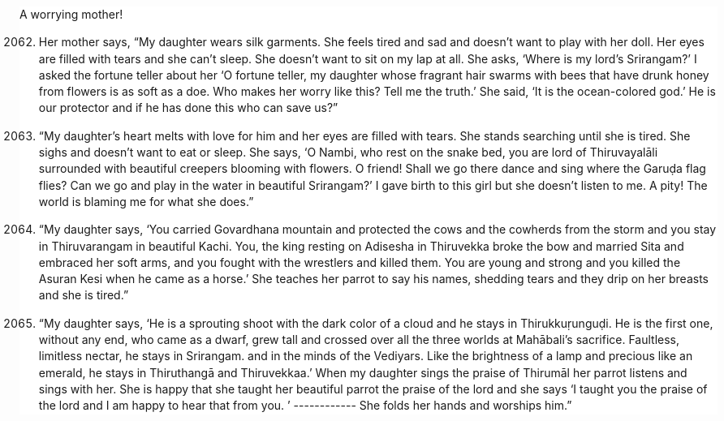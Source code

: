 A worrying mother!

2062. Her mother says,
      “My daughter wears silk garments.
      She feels tired and sad
      and doesn’t want to play with her doll.
      Her eyes are filled with tears and she can’t sleep.
      She doesn’t want to sit on my lap at all.
      She asks, ‘Where is my lord’s Srirangam?’
      I asked the fortune teller about her
      ‘O fortune teller,
      my daughter whose fragrant hair swarms with bees
      that have drunk honey from flowers is as soft as a doe.
      Who makes her worry like this? Tell me the truth.’
      She said, ‘It is the ocean-colored god.’
      He is our protector
      and if he has done this who can save us?”

2063. “My daughter’s heart melts with love for him
      and her eyes are filled with tears.
      She stands searching until she is tired.
      She sighs and doesn’t want to eat or sleep.
      She says, ‘O Nambi, who rest on the snake bed,
      you are lord of Thiruvayalāli
      surrounded with beautiful creepers blooming with flowers.
      O friend! Shall we go there dance and sing
      where the Garuḍa flag flies?
      Can we go and play in the water in beautiful Srirangam?’
      I gave birth to this girl but she doesn’t listen to me.
      A pity! The world is blaming me for what she does.”

2064. “My daughter says,
      ‘You carried Govardhana mountain
      and protected the cows and the cowherds from the storm
      and you stay in Thiruvarangam in beautiful Kachi.
      You, the king resting on Adisesha in Thiruvekka
      broke the bow and married Sita and embraced her soft arms,
      and you fought with the wrestlers and killed them.
      You are young and strong and you killed the Asuran Kesi
      when he came as a horse.’
      She teaches her parrot to say his names,
      shedding tears and they drip on her breasts
      and she is tired.”

2065. “My daughter says,
      ‘He is a sprouting shoot with the dark color of a cloud
      and he stays in Thirukkuṛunguḍi.
      He is the first one, without any end,
      who came as a dwarf, grew tall
      and crossed over all the three worlds at Mahābali’s sacrifice.
      Faultless, limitless nectar, he stays in Srirangam.
      and in the minds of the Vediyars.
      Like the brightness of a lamp and precious like an emerald,
      he stays in Thiruthangā and Thiruvekkaa.’
      When my daughter sings the praise of Thirumāl
      her parrot listens and sings with her.
      She is happy that she taught her beautiful parrot the praise of the lord
      and she says ‘I taught you the praise of the lord and I am happy to hear that from you. ’ ------------ She folds her hands and worships him.”

